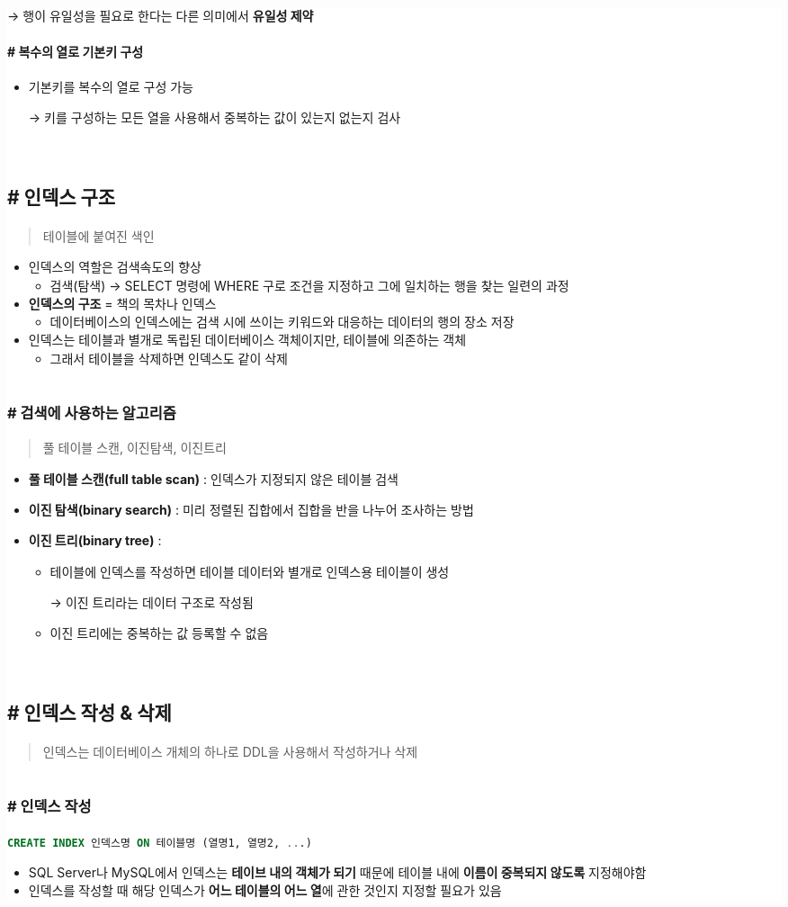 → 행이 유일성을 필요로 한다는 다른 의미에서 **유일성 제약**



#### # 복수의 열로 기본키 구성

- 기본키를 복수의 열로 구성 가능 

  →	키를 구성하는 모든 열을 사용해서 중복하는 값이 있는지 없는지 검사


<br/>


## # 인덱스 구조

> 테이블에 붙여진 색인 

- 인덱스의 역할은 검색속도의 향상
  - 검색(탐색) → SELECT 명령에 WHERE 구로 조건을 지정하고 그에 일치하는 행을 찾는 일련의 과정
- **인덱스의 구조** = 책의 목차나 인덱스
  - 데이터베이스의 인덱스에는 검색 시에 쓰이는 키워드와 대응하는 데이터의 행의 장소 저장
- 인덱스는 테이블과 별개로 독립된 데이터베이스 객체이지만, 테이블에 의존하는 객체
  - 그래서 테이블을 삭제하면 인덱스도 같이 삭제 

#


### # 검색에 사용하는 알고리즘

> 풀 테이블 스캔, 이진탐색, 이진트리

- **풀 테이블 스캔(full table scan)** : 인덱스가 지정되지 않은 테이블 검색

- **이진 탐색(binary search)** : 미리 정렬된 집합에서 집합을 반을 나누어 조사하는 방법

- **이진 트리(binary tree)** : 

  - 테이블에 인덱스를 작성하면 테이블 데이터와 별개로 인덱스용 테이블이 생성 

    → 이진 트리라는 데이터 구조로 작성됨

  - 이진 트리에는 중복하는 값 등록할 수 없음

<br/>


## # 인덱스 작성 & 삭제

> 인덱스는 데이터베이스 개체의 하나로 DDL을 사용해서 작성하거나 삭제 

#

### # 인덱스 작성

```sql
CREATE INDEX 인덱스명 ON 테이블명 (열명1, 열명2, ...)
```

- SQL Server나 MySQL에서 인덱스는 **테이브 내의 객체가 되기** 때문에 테이블 내에 **이름이 중복되지 않도록** 지정해야함
- 인덱스를 작성할 때 해당 인덱스가 **어느 테이블의 어느 열**에 관한 것인지 지정할 필요가 있음

